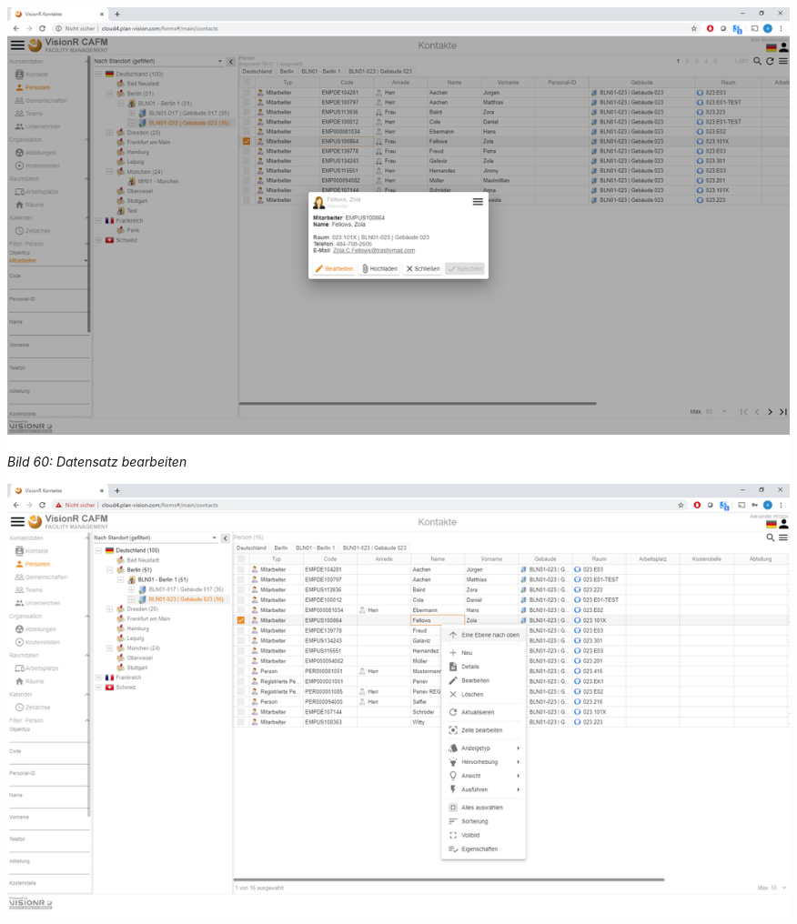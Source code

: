 ![Forms Datensatz bearbeiten](_images/general/Bearbeiten_Formular.png "Forms Datensatz bearbeiten")

*Bild 60: Datensatz bearbeiten*

![Forms Datensatz bearbeiten Variante 2](_images/general/Bearbeiten_Formular_Variante2.png "Forms Datensatz bearbeiten Variante 2")
